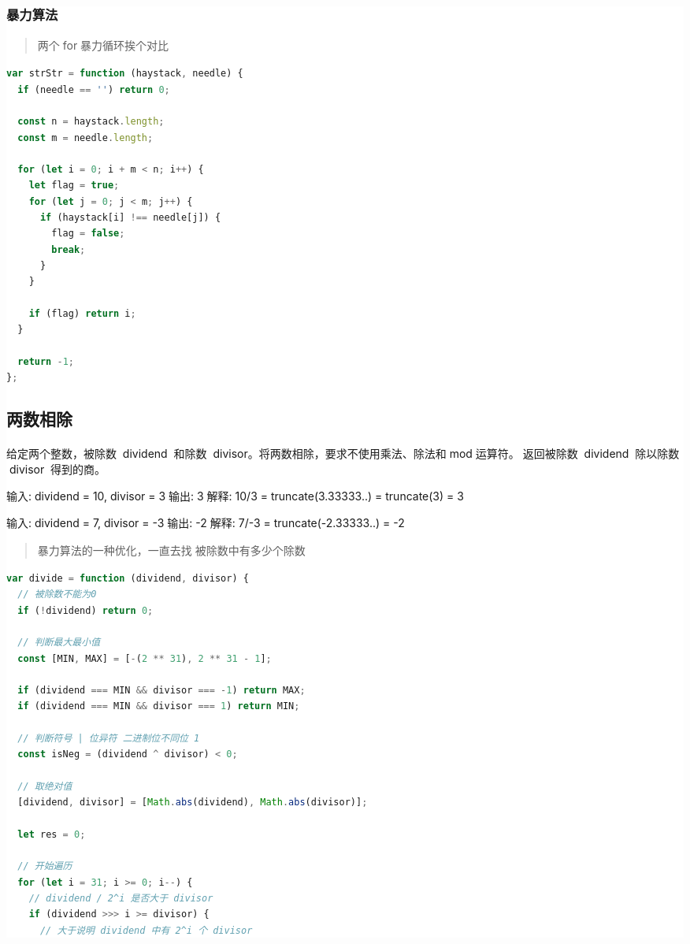 ### 暴力算法

> 两个 for 暴力循环挨个对比

```js
var strStr = function (haystack, needle) {
  if (needle == '') return 0;

  const n = haystack.length;
  const m = needle.length;

  for (let i = 0; i + m < n; i++) {
    let flag = true;
    for (let j = 0; j < m; j++) {
      if (haystack[i] !== needle[j]) {
        flag = false;
        break;
      }
    }

    if (flag) return i;
  }

  return -1;
};
```

## 两数相除

给定两个整数，被除数  dividend  和除数  divisor。将两数相除，要求不使用乘法、除法和 mod 运算符。
返回被除数  dividend  除以除数  divisor  得到的商。

输入: dividend = 10, divisor = 3
输出: 3
解释: 10/3 = truncate(3.33333..) = truncate(3) = 3

输入: dividend = 7, divisor = -3
输出: -2
解释: 7/-3 = truncate(-2.33333..) = -2

> 暴力算法的一种优化，一直去找 被除数中有多少个除数

```js
var divide = function (dividend, divisor) {
  // 被除数不能为0
  if (!dividend) return 0;

  // 判断最大最小值
  const [MIN, MAX] = [-(2 ** 31), 2 ** 31 - 1];

  if (dividend === MIN && divisor === -1) return MAX;
  if (dividend === MIN && divisor === 1) return MIN;

  // 判断符号 | 位异符 二进制位不同位 1
  const isNeg = (dividend ^ divisor) < 0;

  // 取绝对值
  [dividend, divisor] = [Math.abs(dividend), Math.abs(divisor)];

  let res = 0;

  // 开始遍历
  for (let i = 31; i >= 0; i--) {
    // dividend / 2^i 是否大于 divisor
    if (dividend >>> i >= divisor) {
      // 大于说明 dividend 中有 2^i 个 divisor
```